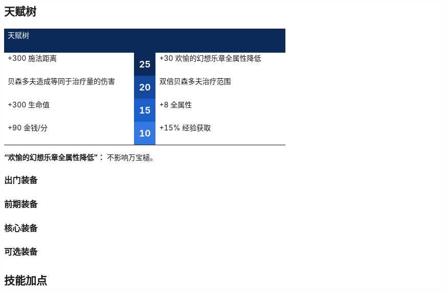 </td>
<td valign="top" style="min-width:200px;">
</td></tr></tbody></table>


## 天赋树


<table>

<tbody><tr>
<td style="background-color: #0c2a5a" colspan="3" height="40px"><span style="color:white;">天赋树</span>
</td></tr>
<tr>
<td width="240">+300 施法距离
</td>
<td style="padding: 10px; background-color: #0c2a5a"><span style="color: white; font-size:13pt"><b>25</b></span>
</td>
<td width="240">+30  欢愉的幻想乐章全属性降低
</td></tr>
<tr>
<td width="240">贝森多夫造成等同于治疗量的伤害
</td>
<td style="padding: 10px; background-color: #15499d"><span style="color: white; font-size:13pt"><b>20</b></span>
</td>
<td width="240">双倍贝森多夫治疗范围
</td></tr>
<tr>
<td width="240">+300 生命值
</td>
<td style="padding: 10px; background-color: #1c5eca"><span style="color: white; font-size:13pt"><b>15</b></span>
</td>
<td width="240">+8   全属性
</td></tr>
<tr>
<td width="240">+90  金钱/分
</td>
<td style="padding: 10px; background-color: #3578e3"><span style="color: white; font-size:13pt"><b>10</b></span>
</td>
<td width="240">+15% 经验获取
</td></tr></tbody></table>


  
 **“欢愉的幻想乐章全属性降低”：** 不影响万宝槌。
  

### 出门装备
### 前期装备
### 核心装备
### 可选装备
## 技能加点
